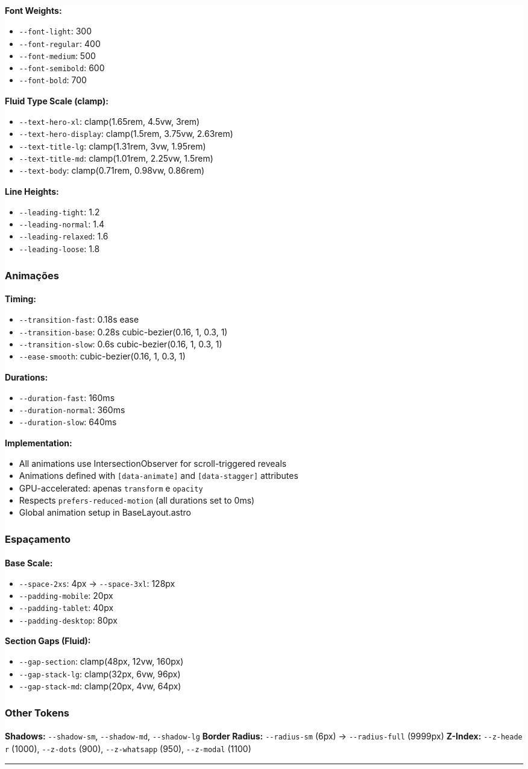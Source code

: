 **Font Weights:**
- `--font-light`: 300
- `--font-regular`: 400
- `--font-medium`: 500
- `--font-semibold`: 600
- `--font-bold`: 700

**Fluid Type Scale (clamp):**
- `--text-hero-xl`: clamp(1.65rem, 4.5vw, 3rem)
- `--text-hero-display`: clamp(1.5rem, 3.75vw, 2.63rem)
- `--text-title-lg`: clamp(1.31rem, 3vw, 1.95rem)
- `--text-title-md`: clamp(1.01rem, 2.25vw, 1.5rem)
- `--text-body`: clamp(0.71rem, 0.98vw, 0.86rem)

**Line Heights:**
- `--leading-tight`: 1.2
- `--leading-normal`: 1.4
- `--leading-relaxed`: 1.6
- `--leading-loose`: 1.8

### Animações
**Timing:**
- `--transition-fast`: 0.18s ease
- `--transition-base`: 0.28s cubic-bezier(0.16, 1, 0.3, 1)
- `--transition-slow`: 0.6s cubic-bezier(0.16, 1, 0.3, 1)
- `--ease-smooth`: cubic-bezier(0.16, 1, 0.3, 1)

**Durations:**
- `--duration-fast`: 160ms
- `--duration-normal`: 360ms
- `--duration-slow`: 640ms

**Implementation:**
- All animations use IntersectionObserver for scroll-triggered reveals
- Animations defined with `[data-animate]` and `[data-stagger]` attributes
- GPU-accelerated: apenas `transform` e `opacity`
- Respects `prefers-reduced-motion` (all durations set to 0ms)
- Global animation setup in BaseLayout.astro

### Espaçamento
**Base Scale:**
- `--space-2xs`: 4px → `--space-3xl`: 128px
- `--padding-mobile`: 20px
- `--padding-tablet`: 40px
- `--padding-desktop`: 80px

**Section Gaps (Fluid):**
- `--gap-section`: clamp(48px, 12vw, 160px)
- `--gap-stack-lg`: clamp(32px, 6vw, 96px)
- `--gap-stack-md`: clamp(20px, 4vw, 64px)

### Other Tokens
**Shadows:** `--shadow-sm`, `--shadow-md`, `--shadow-lg`
**Border Radius:** `--radius-sm` (6px) → `--radius-full` (9999px)
**Z-Index:** `--z-header` (1000), `--z-dots` (900), `--z-whatsapp` (950), `--z-modal` (1100)

---